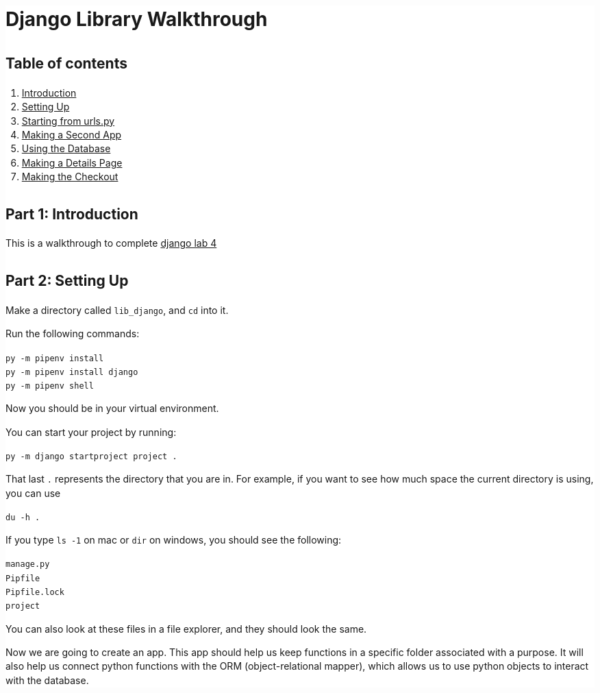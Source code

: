 # Django Library Walkthrough
## Table of contents
1. [Introduction](#introduction)
2. [Setting Up](#setup)
3. [Starting from urls.py](#starting-urls)
4. [Making a Second App](#second-app)
5. [Using the Database](#using-database)
6. [Making a Details Page](#making-details)
6. [Making the Checkout](#making-checkout)

## Part 1: Introduction<a name="introduction"></a>

This is a walkthrough to complete [django lab 4](../labs/lab04-library.md)

## Part 2: Setting Up<a name="setup"></a>
Make a directory called `lib_django`, and `cd` into it.

Run the following commands:

```
py -m pipenv install
py -m pipenv install django
py -m pipenv shell
```

Now you should be in your virtual environment.

You can start your project by running:

```
py -m django startproject project .
```

That last `.` represents the directory that you are in. For example, if you want to see how much space the current directory is using, you can use
```
du -h .
```

If you type `ls -1` on mac or `dir` on windows, you should see the following:

```
manage.py
Pipfile
Pipfile.lock
project
```

You can also look at these files in a file explorer, and they should look the same.

Now we are going to create an app. This app should help us keep functions in a specific folder associated with a purpose. It will also help us connect python functions with the ORM (object-relational mapper), which allows us to use python objects to interact with the database.
